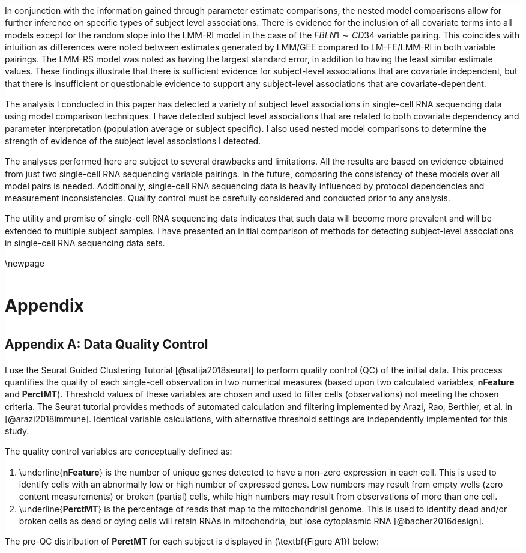 In conjunction with the information gained through parameter estimate comparisons, the nested model comparisons allow for further inference on specific types of subject level associations.  There is evidence for the inclusion of all covariate terms into all models except for the random slope into the LMM-RI model in the case of the $FBLN1 \sim CD34$ variable pairing. This coincides with intuition as differences were noted between estimates generated by LMM/GEE compared to LM-FE/LMM-RI in both variable pairings. The LMM-RS model was noted as having the largest standard error, in addition to having the least similar estimate values. These findings illustrate that there is sufficient evidence for subject-level associations that are covariate independent, but that there is insufficient or questionable evidence to support any subject-level associations that are covariate-dependent. 

The analysis I conducted in this paper has detected a variety of subject level associations in single-cell RNA sequencing data using model comparison techniques. I have detected subject level associations that are related to both covariate dependency and parameter interpretation (population average or subject specific).  I also used nested model comparisons to determine the strength of evidence of the subject level associations I detected.     

The analyses performed here are subject to several drawbacks and limitations.  All the results are based on evidence obtained from just two single-cell RNA sequencing variable pairings.  In the future, comparing the consistency of these models over all model pairs is needed.  Additionally, single-cell RNA sequencing data is heavily influenced by protocol dependencies and measurement inconsistencies.  Quality control must be carefully considered and conducted prior to any analysis. 

The utility and promise of single-cell RNA sequencing data indicates that such data will become more prevalent and will be extended to multiple subject samples.  I have presented an initial comparison of methods for detecting subject-level associations in single-cell
RNA sequencing data sets.



\newpage

# Appendix

## Appendix A: Data Quality Control

I use the Seurat Guided Clustering Tutorial [@satija2018seurat] to perform quality control (QC) of the initial data.  This process quantifies the quality of each single-cell observation in two numerical measures (based upon two calculated variables, $\mathbf{nFeature}$ and $\mathbf{PerctMT}$).  Threshold values of these variables are chosen and used to filter cells (observations) not meeting the chosen criteria.  The Seurat tutorial provides methods of automated calculation and filtering implemented by Arazi, Rao, Berthier, et al. in [@arazi2018immune].  Identical variable calculations, with alternative threshold settings are independently implemented for this study.

The quality control variables are conceptually defined as: 

1. \underline{$\mathbf{nFeature}$} is the number of unique genes detected to have a non-zero expression in each cell.  This is used to identify cells with an abnormally low or high number of expressed genes.  Low numbers may result from empty wells (zero content measurements) or broken (partial) cells, while high numbers may result from observations of more than one cell. 
2. \underline{$\mathbf{PerctMT}$} is the percentage of reads that map to the mitochondrial genome.  This is used to identify dead and/or broken cells as dead or dying cells will retain RNAs in mitochondria, but lose cytoplasmic RNA [@bacher2016design]. 

The pre-QC distribution of $\mathbf{PerctMT}$ for each subject is displayed in (\textbf{Figure A1}) below:
